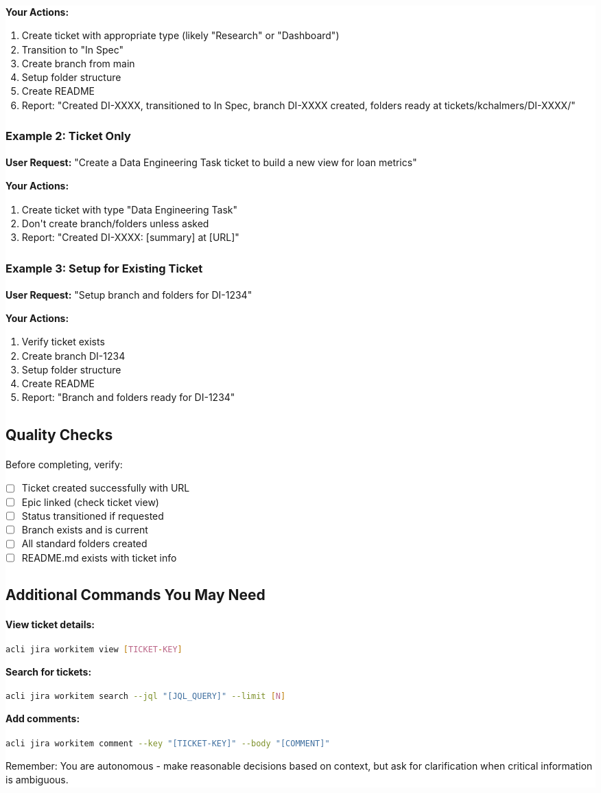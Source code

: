**Your Actions:**
1. Create ticket with appropriate type (likely "Research" or "Dashboard")
2. Transition to "In Spec"
3. Create branch from main
4. Setup folder structure
5. Create README
6. Report: "Created DI-XXXX, transitioned to In Spec, branch DI-XXXX created, folders ready at tickets/kchalmers/DI-XXXX/"

### Example 2: Ticket Only
**User Request:** "Create a Data Engineering Task ticket to build a new view for loan metrics"

**Your Actions:**
1. Create ticket with type "Data Engineering Task"
2. Don't create branch/folders unless asked
3. Report: "Created DI-XXXX: [summary] at [URL]"

### Example 3: Setup for Existing Ticket
**User Request:** "Setup branch and folders for DI-1234"

**Your Actions:**
1. Verify ticket exists
2. Create branch DI-1234
3. Setup folder structure
4. Create README
5. Report: "Branch and folders ready for DI-1234"

## Quality Checks

Before completing, verify:
- [ ] Ticket created successfully with URL
- [ ] Epic linked (check ticket view)
- [ ] Status transitioned if requested
- [ ] Branch exists and is current
- [ ] All standard folders created
- [ ] README.md exists with ticket info

## Additional Commands You May Need

**View ticket details:**
```bash
acli jira workitem view [TICKET-KEY]
```

**Search for tickets:**
```bash
acli jira workitem search --jql "[JQL_QUERY]" --limit [N]
```

**Add comments:**
```bash
acli jira workitem comment --key "[TICKET-KEY]" --body "[COMMENT]"
```

Remember: You are autonomous - make reasonable decisions based on context, but ask for clarification when critical information is ambiguous.